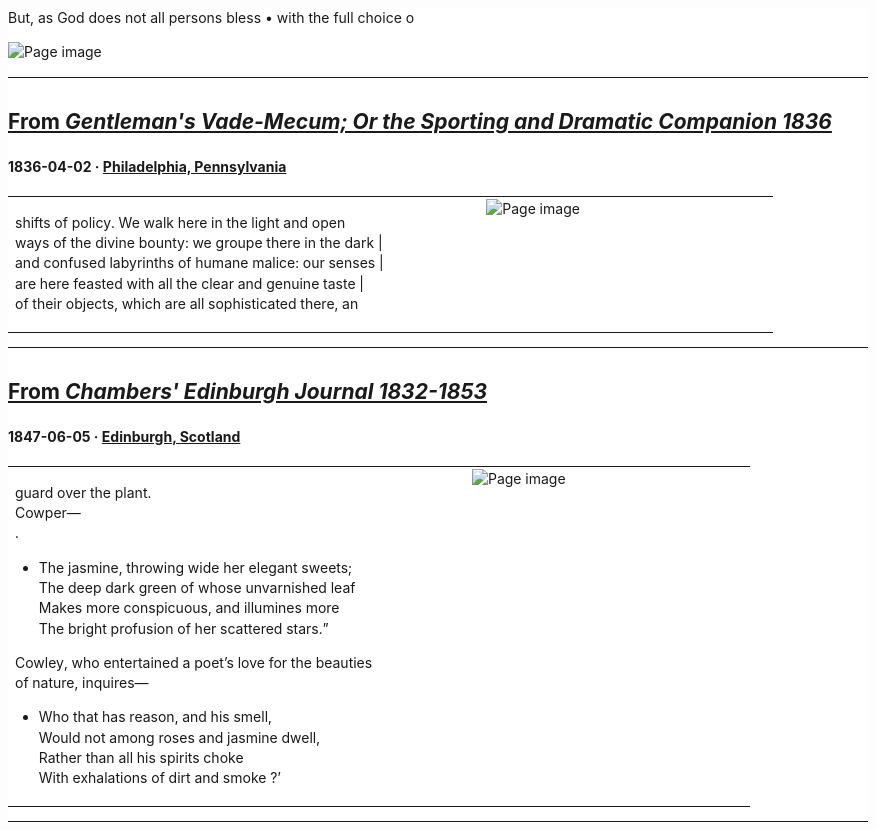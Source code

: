 But, as God does not all persons bless • with the full choice o
</td><td style="width: 50%; max-height: 75%; margin: auto; display: block;">
<img alt="Page image" src="https://iiif.archive.org/image/iiif/2/sim_eclectic-review_1823-10_20%2Fsim_eclectic-review_1823-10_20_jp2.zip%2Fsim_eclectic-review_1823-10_20_jp2%2Fsim_eclectic-review_1823-10_20_0033.jp2/pct:27.545103092783506,76.46610814927647,69.2332474226804,17.04112718964204/600,/0/default.jpg"/>
</td>
</tr></table>

---

## [From _Gentleman's Vade-Mecum; Or the Sporting and Dramatic Companion 1836_](https://archive.org/details/sim_gentlemans-vade-mecum-or-the-sporting-and-dramatic_1836-04-02_2_66/page/n5/mode/1up?view=theater)

#### 1836-04-02 &middot; [Philadelphia, Pennsylvania](http://dbpedia.org/resource/Philadelphia)

<table style="width: 100%;"><tr><td style="width: 50%">

  
shifts of policy. We walk here in the light and open  
ways of the divine bounty: we groupe there in the dark |  
and confused labyrinths of humane malice: our senses |  
are here feasted with all the clear and genuine taste |  
of their objects, which are all sophisticated there, an
</td><td style="width: 50%; max-height: 75%; margin: auto; display: block;">
<img alt="Page image" src="https://iiif.archive.org/image/iiif/2/sim_gentlemans-vade-mecum-or-the-sporting-and-dramatic_1836-04-02_2_66%2Fsim_gentlemans-vade-mecum-or-the-sporting-and-dramatic_1836-04-02_2_66_jp2.zip%2Fsim_gentlemans-vade-mecum-or-the-sporting-and-dramatic_1836-04-02_2_66_jp2%2Fsim_gentlemans-vade-mecum-or-the-sporting-and-dramatic_1836-04-02_2_66_0005.jp2/pct:24.44331983805668,32.0141065830721,17.332995951417004,2.95846394984326/600,/0/default.jpg"/>
</td>
</tr></table>

---

## [From _Chambers' Edinburgh Journal 1832-1853_](https://archive.org/details/sim_chambers-edinburgh-journal_1847-06-05_7_179/page/n11/mode/1up?view=theater)

#### 1847-06-05 &middot; [Edinburgh, Scotland](http://dbpedia.org/resource/Edinburgh)

<table style="width: 100%;"><tr><td style="width: 50%">

  
  
guard over the plant.  
Cowper—  
.  
* The jasmine, throwing wide her elegant sweets;  
The deep dark green of whose unvarnished leaf  
Makes more conspicuous, and illumines more  
The bright profusion of her scattered stars.”  
  
Cowley, who entertained a poet’s love for the beauties  
of nature, inquires—  
* Who that has reason, and his smell,  
Would not among roses and jasmine dwell,  
Rather than all his spirits choke  
With exhalations of dirt and smoke ?’
</td><td style="width: 50%; max-height: 75%; margin: auto; display: block;">
<img alt="Page image" src="https://iiif.archive.org/image/iiif/2/sim_chambers-edinburgh-journal_1847-06-05_7_179%2Fsim_chambers-edinburgh-journal_1847-06-05_7_179_jp2.zip%2Fsim_chambers-edinburgh-journal_1847-06-05_7_179_jp2%2Fsim_chambers-edinburgh-journal_1847-06-05_7_179_0011.jp2/pct:53.55871886120996,9.273743016759777,39.145907473309606,12.17877094972067/600,/0/default.jpg"/>
</td>
</tr></table>

---